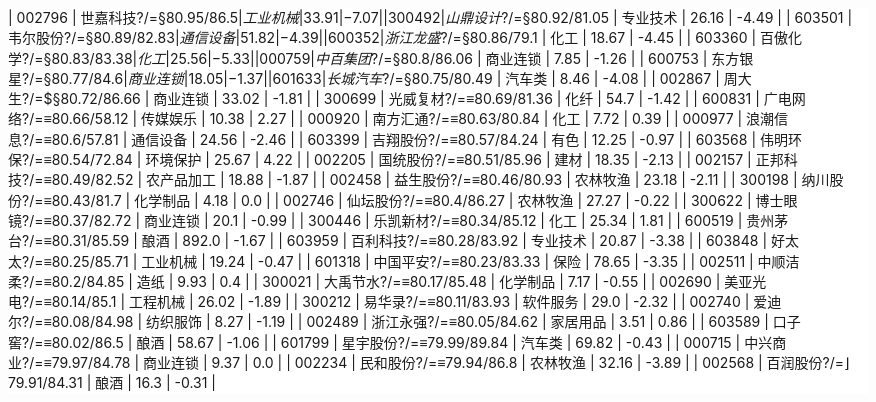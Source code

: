 | 002796 | 世嘉科技?/=$§80.95/86.5  |  工业机械  |  33.91  | -7.07  |
| 300492 | 山鼎设计?/=$§80.92/81.05 |  专业技术  |  26.16  | -4.49  |
| 603501 | 韦尔股份?/=$§80.89/82.83 |  通信设备  |  51.82  | -4.39  |
| 600352 | 浙江龙盛?/=$§80.86/79.1  |    化工    |  18.67  | -4.45  |
| 603360 | 百傲化学?/=$§80.83/83.38 |    化工    |  25.56  | -5.33  |
| 000759 | 中百集团?/=$§80.8/86.06  |  商业连锁  |   7.85  | -1.26  |
| 600753 | 东方银星?/=$§80.77/84.6  |  商业连锁  |  18.05  | -1.37  |
| 601633 | 长城汽车?/=$§80.75/80.49 |   汽车类   |   8.46  | -4.08  |
| 002867 |  周大生?/=$§80.72/86.66  |  商业连锁  |  33.02  | -1.81  |
| 300699 | 光威复材?/=≡80.69/81.36  |    化纤    |   54.7  | -1.42  |
| 600831 | 广电网络?/=≡80.66/58.12  |  传媒娱乐  |  10.38  |  2.27  |
| 000920 | 南方汇通?/=≡80.63/80.84  |    化工    |   7.72  |  0.39  |
| 000977 |  浪潮信息?/=≡80.6/57.81  |  通信设备  |  24.56  | -2.46  |
| 603399 | 吉翔股份?/=≡80.57/84.24  |    有色    |  12.25  | -0.97  |
| 603568 | 伟明环保?/=≡80.54/72.84  |  环境保护  |  25.67  |  4.22  |
| 002205 | 国统股份?/=≡80.51/85.96  |    建材    |  18.35  | -2.13  |
| 002157 | 正邦科技?/=≡80.49/82.52  | 农产品加工 |  18.88  | -1.87  |
| 002458 | 益生股份?/=≡80.46/80.93  |  农林牧渔  |  23.18  | -2.11  |
| 300198 |  纳川股份?/=≡80.43/81.7  |  化学制品  |   4.18  |  0.0   |
| 002746 |  仙坛股份?/=≡80.4/86.27  |  农林牧渔  |  27.27  | -0.22  |
| 300622 | 博士眼镜?/=≡80.37/82.72  |  商业连锁  |   20.1  | -0.99  |
| 300446 | 乐凯新材?/=≡80.34/85.12  |    化工    |  25.34  |  1.81  |
| 600519 | 贵州茅台?/=≡80.31/85.59  |    酿酒    |  892.0  | -1.67  |
| 603959 | 百利科技?/=≡80.28/83.92  |  专业技术  |  20.87  | -3.38  |
| 603848 |  好太太?/=≡80.25/85.71   |  工业机械  |  19.24  | -0.47  |
| 601318 | 中国平安?/=≡80.23/83.33  |    保险    |  78.65  | -3.35  |
| 002511 |  中顺洁柔?/=≡80.2/84.85  |    造纸    |   9.93  |  0.4   |
| 300021 | 大禹节水?/=≡80.17/85.48  |  化学制品  |   7.17  | -0.55  |
| 002690 |  美亚光电?/=≡80.14/85.1  |  工程机械  |  26.02  | -1.89  |
| 300212 |  易华录?/=≡80.11/83.93   |  软件服务  |   29.0  | -2.32  |
| 002740 |  爱迪尔?/=≡80.08/84.98   |  纺织服饰  |   8.27  | -1.19  |
| 002489 | 浙江永强?/=≡80.05/84.62  |  家居用品  |   3.51  |  0.86  |
| 603589 |   口子窖?/=≡80.02/86.5   |    酿酒    |  58.67  | -1.06  |
| 601799 | 星宇股份?/=≡79.99/89.84  |   汽车类   |  69.82  | -0.43  |
| 000715 | 中兴商业?/=≡79.97/84.78  |  商业连锁  |   9.37  |  0.0   |
| 002234 |  民和股份?/=≡79.94/86.8  |  农林牧渔  |  32.16  | -3.89  |
| 002568 | 百润股份?/=⌋79.91/84.31  |    酿酒    |   16.3  | -0.31  |